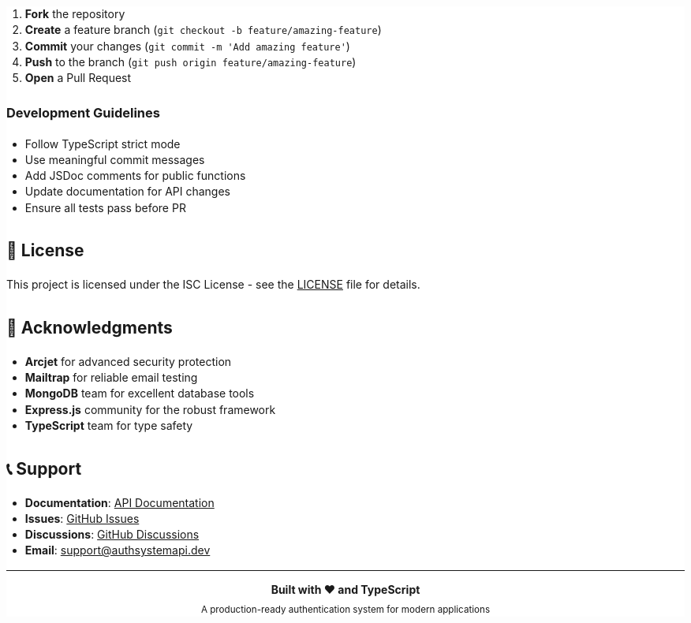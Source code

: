 1. **Fork** the repository
2. **Create** a feature branch (`git checkout -b feature/amazing-feature`)
3. **Commit** your changes (`git commit -m 'Add amazing feature'`)
4. **Push** to the branch (`git push origin feature/amazing-feature`)
5. **Open** a Pull Request

### Development Guidelines
- Follow TypeScript strict mode
- Use meaningful commit messages
- Add JSDoc comments for public functions
- Update documentation for API changes
- Ensure all tests pass before PR

## 📝 License

This project is licensed under the ISC License - see the [LICENSE](LICENSE) file for details.

## 🙏 Acknowledgments

- **Arcjet** for advanced security protection
- **Mailtrap** for reliable email testing
- **MongoDB** team for excellent database tools
- **Express.js** community for the robust framework
- **TypeScript** team for type safety

## 📞 Support

- **Documentation**: [API Documentation](https://elements.getpostman.com/redirect?entityId=41487666-c666d6a6-054c-4b23-aebe-6cfaf3dbd705&entityType=collection)
- **Issues**: [GitHub Issues](https://github.com/yourusername/AuthSystemAPI/issues)
- **Discussions**: [GitHub Discussions](https://github.com/yourusername/AuthSystemAPI/discussions)
- **Email**: [support@authsystemapi.dev](mailto:tabukeezekiel9@gmail.com)

---

<div align="center">
  <strong>Built with ❤️ and TypeScript</strong>
  <br>
  <sub>A production-ready authentication system for modern applications</sub>
</div>
